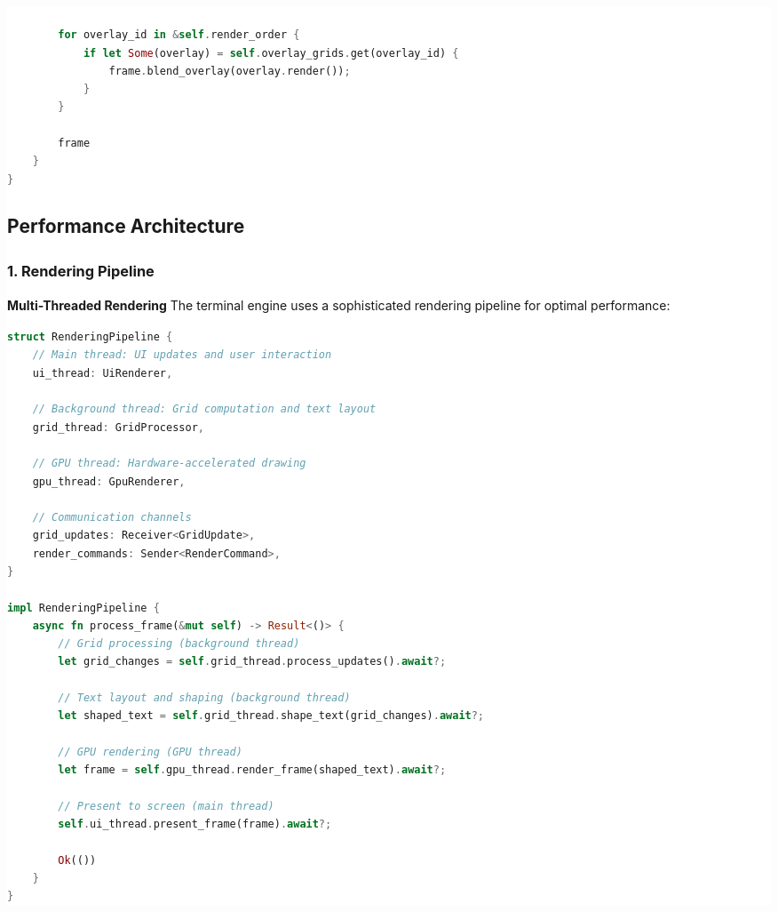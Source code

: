 ```rust
        
        for overlay_id in &self.render_order {
            if let Some(overlay) = self.overlay_grids.get(overlay_id) {
                frame.blend_overlay(overlay.render());
            }
        }
        
        frame
    }
}
```

## Performance Architecture

### 1. Rendering Pipeline

**Multi-Threaded Rendering**
The terminal engine uses a sophisticated rendering pipeline for optimal performance:

```rust
struct RenderingPipeline {
    // Main thread: UI updates and user interaction
    ui_thread: UiRenderer,
    
    // Background thread: Grid computation and text layout
    grid_thread: GridProcessor,
    
    // GPU thread: Hardware-accelerated drawing
    gpu_thread: GpuRenderer,
    
    // Communication channels
    grid_updates: Receiver<GridUpdate>,
    render_commands: Sender<RenderCommand>,
}

impl RenderingPipeline {
    async fn process_frame(&mut self) -> Result<()> {
        // Grid processing (background thread)
        let grid_changes = self.grid_thread.process_updates().await?;
        
        // Text layout and shaping (background thread)
        let shaped_text = self.grid_thread.shape_text(grid_changes).await?;
        
        // GPU rendering (GPU thread)
        let frame = self.gpu_thread.render_frame(shaped_text).await?;
        
        // Present to screen (main thread)
        self.ui_thread.present_frame(frame).await?;
        
        Ok(())
    }
}
```
